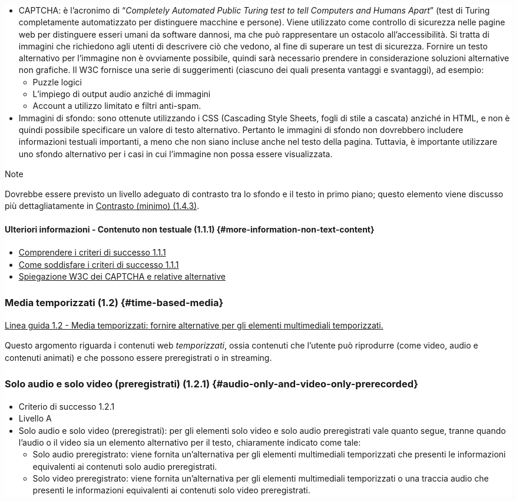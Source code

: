 * CAPTCHA: è l’acronimo di “*Completely Automated Public Turing test to tell Computers and Humans Apart*” (test di Turing completamente automatizzato per distinguere macchine e persone). Viene utilizzato come controllo di sicurezza nelle pagine web per distinguere esseri umani da software dannosi, ma che può rappresentare un ostacolo all’accessibilità. Si tratta di immagini che richiedono agli utenti di descrivere ciò che vedono, al fine di superare un test di sicurezza. Fornire un testo alternativo per l’immagine non è ovviamente possibile, quindi sarà necessario prendere in considerazione soluzioni alternative non grafiche. Il W3C fornisce una serie di suggerimenti (ciascuno dei quali presenta vantaggi e svantaggi), ad esempio:
   * Puzzle logici
   * L’impiego di output audio anziché di immagini
   * Account a utilizzo limitato e filtri anti-spam.
* Immagini di sfondo: sono ottenute utilizzando i CSS (Cascading Style Sheets, fogli di stile a cascata) anziché in HTML, e non è quindi possibile specificare un valore di testo alternativo. Pertanto le immagini di sfondo non dovrebbero includere informazioni testuali importanti, a meno che non siano incluse anche nel testo della pagina. Tuttavia, è importante utilizzare uno sfondo alternativo per i casi in cui l’immagine non possa essere visualizzata.

>[!NOTE]
>
>Dovrebbe essere previsto un livello adeguato di contrasto tra lo sfondo e il testo in primo piano; questo elemento viene discusso più dettagliatamente in [Contrasto (minimo) (1.4.3)](#contrast-minimum).

#### Ulteriori informazioni - Contenuto non testuale (1.1.1)  {#more-information-non-text-content}

* [Comprendere i criteri di successo 1.1.1](https://www.w3.org/WAI/WCAG21/Understanding/non-text-content.html)
* [Come soddisfare i criteri di successo 1.1.1](https://www.w3.org/WAI/WCAG21/quickref/#non-text-content)
* [Spiegazione W3C dei CAPTCHA e relative alternative](https://www.w3.org/TR/turingtest/)



### Media temporizzati (1.2)  {#time-based-media}

[Linea guida 1.2 - Media temporizzati: fornire alternative per gli elementi multimediali temporizzati.](https://www.w3.org/TR/WCAG/#time-based-media)

Questo argomento riguarda i contenuti web *temporizzati*, ossia contenuti che l’utente può riprodurre (come video, audio e contenuti animati) e che possono essere preregistrati o in streaming.

### Solo audio e solo video (preregistrati) (1.2.1) {#audio-only-and-video-only-prerecorded}

* Criterio di successo 1.2.1
* Livello A
* Solo audio e solo video (preregistrati): per gli elementi solo video e solo audio preregistrati vale quanto segue, tranne quando l’audio o il video sia un elemento alternativo per il testo, chiaramente indicato come tale:
   * Solo audio preregistrato: viene fornita un’alternativa per gli elementi multimediali temporizzati che presenti le informazioni equivalenti ai contenuti solo audio preregistrati.
   * Solo video preregistrato: viene fornita un’alternativa per gli elementi multimediali temporizzati o una traccia audio che presenti le informazioni equivalenti ai contenuti solo video preregistrati.
